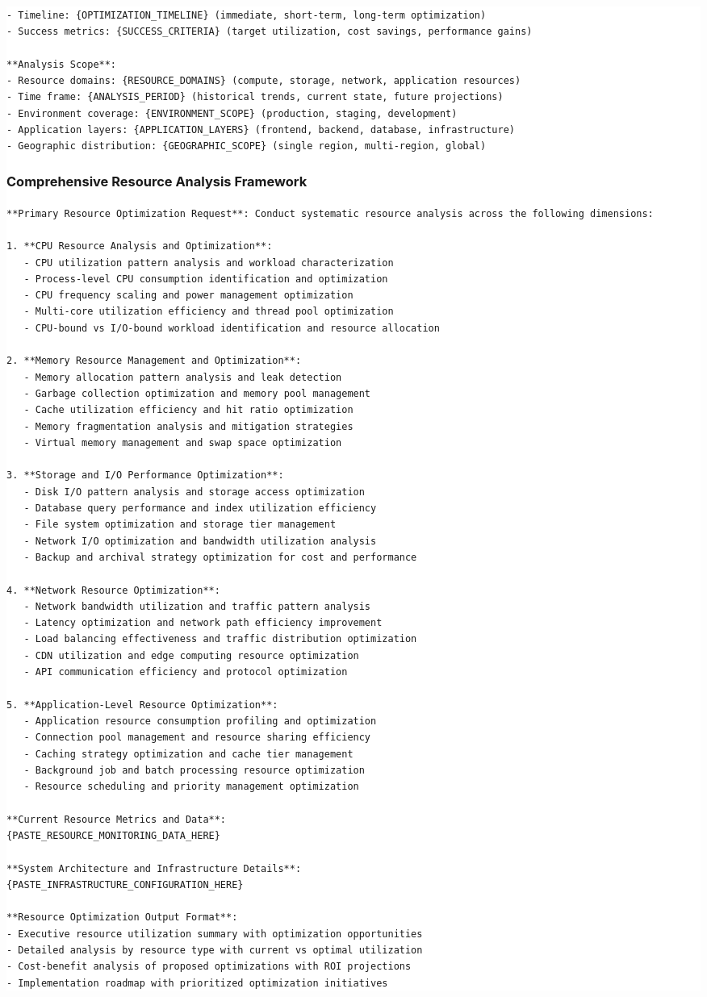 ```
- Timeline: {OPTIMIZATION_TIMELINE} (immediate, short-term, long-term optimization)
- Success metrics: {SUCCESS_CRITERIA} (target utilization, cost savings, performance gains)

**Analysis Scope**:
- Resource domains: {RESOURCE_DOMAINS} (compute, storage, network, application resources)
- Time frame: {ANALYSIS_PERIOD} (historical trends, current state, future projections)
- Environment coverage: {ENVIRONMENT_SCOPE} (production, staging, development)
- Application layers: {APPLICATION_LAYERS} (frontend, backend, database, infrastructure)
- Geographic distribution: {GEOGRAPHIC_SCOPE} (single region, multi-region, global)
```

### Comprehensive Resource Analysis Framework

```
**Primary Resource Optimization Request**: Conduct systematic resource analysis across the following dimensions:

1. **CPU Resource Analysis and Optimization**:
   - CPU utilization pattern analysis and workload characterization
   - Process-level CPU consumption identification and optimization
   - CPU frequency scaling and power management optimization
   - Multi-core utilization efficiency and thread pool optimization
   - CPU-bound vs I/O-bound workload identification and resource allocation

2. **Memory Resource Management and Optimization**:
   - Memory allocation pattern analysis and leak detection
   - Garbage collection optimization and memory pool management
   - Cache utilization efficiency and hit ratio optimization
   - Memory fragmentation analysis and mitigation strategies
   - Virtual memory management and swap space optimization

3. **Storage and I/O Performance Optimization**:
   - Disk I/O pattern analysis and storage access optimization
   - Database query performance and index utilization efficiency
   - File system optimization and storage tier management
   - Network I/O optimization and bandwidth utilization analysis
   - Backup and archival strategy optimization for cost and performance

4. **Network Resource Optimization**:
   - Network bandwidth utilization and traffic pattern analysis
   - Latency optimization and network path efficiency improvement
   - Load balancing effectiveness and traffic distribution optimization
   - CDN utilization and edge computing resource optimization
   - API communication efficiency and protocol optimization

5. **Application-Level Resource Optimization**:
   - Application resource consumption profiling and optimization
   - Connection pool management and resource sharing efficiency
   - Caching strategy optimization and cache tier management
   - Background job and batch processing resource optimization
   - Resource scheduling and priority management optimization

**Current Resource Metrics and Data**:
{PASTE_RESOURCE_MONITORING_DATA_HERE}

**System Architecture and Infrastructure Details**:
{PASTE_INFRASTRUCTURE_CONFIGURATION_HERE}

**Resource Optimization Output Format**:
- Executive resource utilization summary with optimization opportunities
- Detailed analysis by resource type with current vs optimal utilization
- Cost-benefit analysis of proposed optimizations with ROI projections
- Implementation roadmap with prioritized optimization initiatives
```